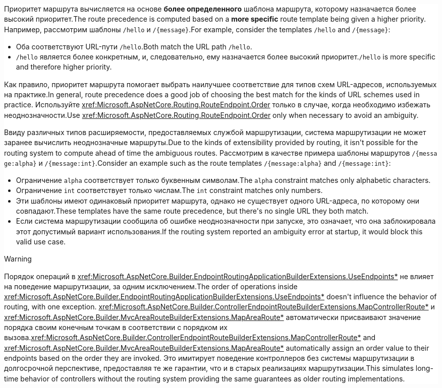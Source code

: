 <span data-ttu-id="713ad-324">Приоритет маршрута вычисляется на основе **более определенного** шаблона маршрута, которому назначается более высокий приоритет.</span><span class="sxs-lookup"><span data-stu-id="713ad-324">The route precedence is computed based on a **more specific** route template being given a higher priority.</span></span> <span data-ttu-id="713ad-325">Например, рассмотрим шаблоны `/hello` и `/{message}`.</span><span class="sxs-lookup"><span data-stu-id="713ad-325">For example, consider the templates `/hello` and `/{message}`:</span></span>

* <span data-ttu-id="713ad-326">Оба соответствуют URL-пути `/hello`.</span><span class="sxs-lookup"><span data-stu-id="713ad-326">Both match the URL path `/hello`.</span></span>
* <span data-ttu-id="713ad-327">`/hello` является более конкретным, и, следовательно, ему назначается более высокий приоритет.</span><span class="sxs-lookup"><span data-stu-id="713ad-327">`/hello`  is more specific and therefore higher priority.</span></span>

<span data-ttu-id="713ad-328">Как правило, приоритет маршрута помогает выбрать наилучшее соответствие для типов схем URL-адресов, используемых на практике.</span><span class="sxs-lookup"><span data-stu-id="713ad-328">In general, route precedence does a good job of choosing the best match for the kinds of URL schemes used in practice.</span></span> <span data-ttu-id="713ad-329">Используйте <xref:Microsoft.AspNetCore.Routing.RouteEndpoint.Order> только в случае, когда необходимо избежать неоднозначности.</span><span class="sxs-lookup"><span data-stu-id="713ad-329">Use <xref:Microsoft.AspNetCore.Routing.RouteEndpoint.Order> only when necessary to avoid an ambiguity.</span></span>

<span data-ttu-id="713ad-330">Ввиду различных типов расширяемости, предоставляемых службой маршрутизации, система маршрутизации не может заранее вычислить неоднозначные маршруты.</span><span class="sxs-lookup"><span data-stu-id="713ad-330">Due to the kinds of extensibility provided by routing, it isn't possible for the routing system to compute ahead of time the ambiguous routes.</span></span> <span data-ttu-id="713ad-331">Рассмотрим в качестве примера шаблоны маршрутов `/{message:alpha}` и `/{message:int}`.</span><span class="sxs-lookup"><span data-stu-id="713ad-331">Consider an example such as the route templates `/{message:alpha}` and `/{message:int}`:</span></span>

* <span data-ttu-id="713ad-332">Ограничение `alpha` соответствует только буквенным символам.</span><span class="sxs-lookup"><span data-stu-id="713ad-332">The `alpha` constraint matches only alphabetic characters.</span></span>
* <span data-ttu-id="713ad-333">Ограничение `int` соответствует только числам.</span><span class="sxs-lookup"><span data-stu-id="713ad-333">The `int` constraint matches only numbers.</span></span>
* <span data-ttu-id="713ad-334">Эти шаблоны имеют одинаковый приоритет маршрута, однако не существует одного URL-адреса, по которому они совпадают.</span><span class="sxs-lookup"><span data-stu-id="713ad-334">These templates have the same route precedence, but there's no single URL they both match.</span></span>
* <span data-ttu-id="713ad-335">Если система маршрутизации сообщила об ошибке неоднозначности при запуске, это означает, что она заблокировала этот допустимый вариант использования.</span><span class="sxs-lookup"><span data-stu-id="713ad-335">If the routing system reported an ambiguity error at startup, it would block this valid use case.</span></span>

> [!WARNING]
>
> <span data-ttu-id="713ad-336">Порядок операций в <xref:Microsoft.AspNetCore.Builder.EndpointRoutingApplicationBuilderExtensions.UseEndpoints*> не влияет на поведение маршрутизации, за одним исключением.</span><span class="sxs-lookup"><span data-stu-id="713ad-336">The order of operations inside <xref:Microsoft.AspNetCore.Builder.EndpointRoutingApplicationBuilderExtensions.UseEndpoints*> doesn't influence the behavior of routing, with one exception.</span></span> <span data-ttu-id="713ad-337"><xref:Microsoft.AspNetCore.Builder.ControllerEndpointRouteBuilderExtensions.MapControllerRoute*> и <xref:Microsoft.AspNetCore.Builder.MvcAreaRouteBuilderExtensions.MapAreaRoute*> автоматически присваивают значение порядка своим конечным точкам в соответствии с порядком их вызова.</span><span class="sxs-lookup"><span data-stu-id="713ad-337"><xref:Microsoft.AspNetCore.Builder.ControllerEndpointRouteBuilderExtensions.MapControllerRoute*> and <xref:Microsoft.AspNetCore.Builder.MvcAreaRouteBuilderExtensions.MapAreaRoute*> automatically assign an order value to their endpoints based on the order they are invoked.</span></span> <span data-ttu-id="713ad-338">Это имитирует поведение контроллеров без системы маршрутизации в долгосрочной перспективе, предоставляя те же гарантии, что и в старых реализациях маршрутизации.</span><span class="sxs-lookup"><span data-stu-id="713ad-338">This simulates long-time behavior of controllers without the routing system providing the same guarantees as older routing implementations.</span></span>
>